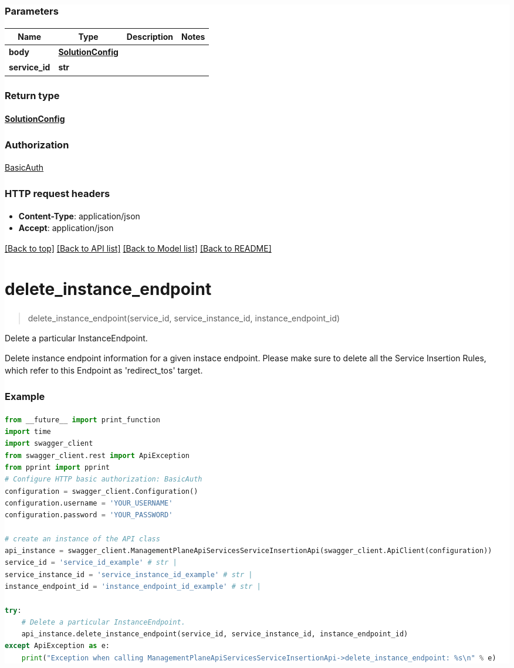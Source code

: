 ### Parameters

Name | Type | Description  | Notes
------------- | ------------- | ------------- | -------------
 **body** | [**SolutionConfig**](SolutionConfig.md)|  | 
 **service_id** | **str**|  | 

### Return type

[**SolutionConfig**](SolutionConfig.md)

### Authorization

[BasicAuth](../README.md#BasicAuth)

### HTTP request headers

 - **Content-Type**: application/json
 - **Accept**: application/json

[[Back to top]](#) [[Back to API list]](../README.md#documentation-for-api-endpoints) [[Back to Model list]](../README.md#documentation-for-models) [[Back to README]](../README.md)

# **delete_instance_endpoint**
> delete_instance_endpoint(service_id, service_instance_id, instance_endpoint_id)

Delete a particular InstanceEndpoint.

Delete instance endpoint information for a given instace endpoint. Please make sure to delete all the Service Insertion Rules, which refer to this Endpoint as 'redirect_tos' target. 

### Example
```python
from __future__ import print_function
import time
import swagger_client
from swagger_client.rest import ApiException
from pprint import pprint
# Configure HTTP basic authorization: BasicAuth
configuration = swagger_client.Configuration()
configuration.username = 'YOUR_USERNAME'
configuration.password = 'YOUR_PASSWORD'

# create an instance of the API class
api_instance = swagger_client.ManagementPlaneApiServicesServiceInsertionApi(swagger_client.ApiClient(configuration))
service_id = 'service_id_example' # str | 
service_instance_id = 'service_instance_id_example' # str | 
instance_endpoint_id = 'instance_endpoint_id_example' # str | 

try:
    # Delete a particular InstanceEndpoint.
    api_instance.delete_instance_endpoint(service_id, service_instance_id, instance_endpoint_id)
except ApiException as e:
    print("Exception when calling ManagementPlaneApiServicesServiceInsertionApi->delete_instance_endpoint: %s\n" % e)
```

